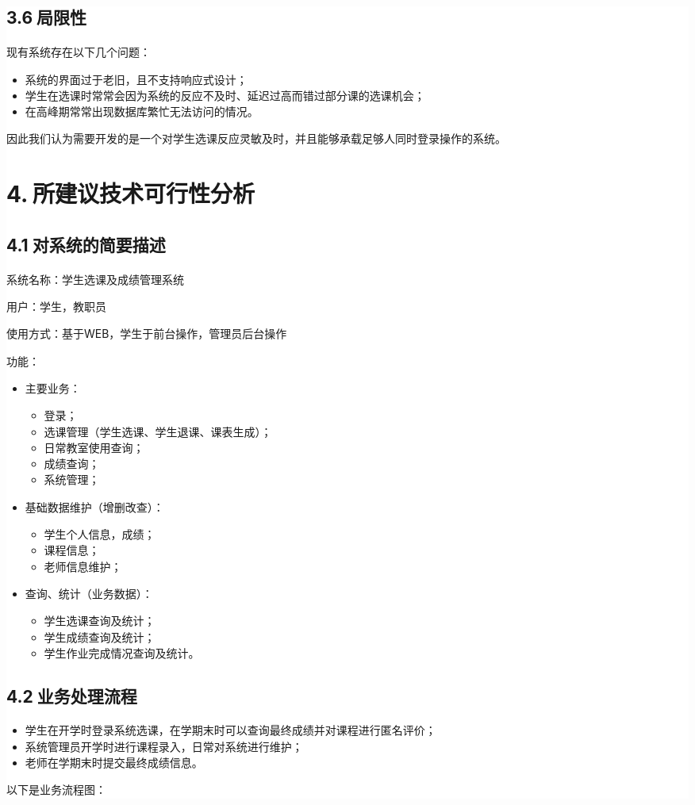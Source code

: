 ## 3.6 局限性

现有系统存在以下几个问题：

- 系统的界面过于老旧，且不支持响应式设计；
- 学生在选课时常常会因为系统的反应不及时、延迟过高而错过部分课的选课机会；
- 在高峰期常常出现数据库繁忙无法访问的情况。

因此我们认为需要开发的是一个对学生选课反应灵敏及时，并且能够承载足够人同时登录操作的系统。

# 4. 所建议技术可行性分析

## 4.1 对系统的简要描述

系统名称：学生选课及成绩管理系统

用户：学生，教职员

使用方式：基于WEB，学生于前台操作，管理员后台操作

功能：

- 主要业务：
  - 登录；
  - 选课管理（学生选课、学生退课、课表生成）；
  - 日常教室使用查询；
  - 成绩查询；
  - 系统管理；

- 基础数据维护（增删改查）：
  - 学生个人信息，成绩；
  - 课程信息；
  - 老师信息维护；

- 查询、统计（业务数据）：
  - 学生选课查询及统计；
  - 学生成绩查询及统计；
  - 学生作业完成情况查询及统计。

## 4.2 业务处理流程

- 学生在开学时登录系统选课，在学期末时可以查询最终成绩并对课程进行匿名评价；
- 系统管理员开学时进行课程录入，日常对系统进行维护；
- 老师在学期末时提交最终成绩信息。

以下是业务流程图：
